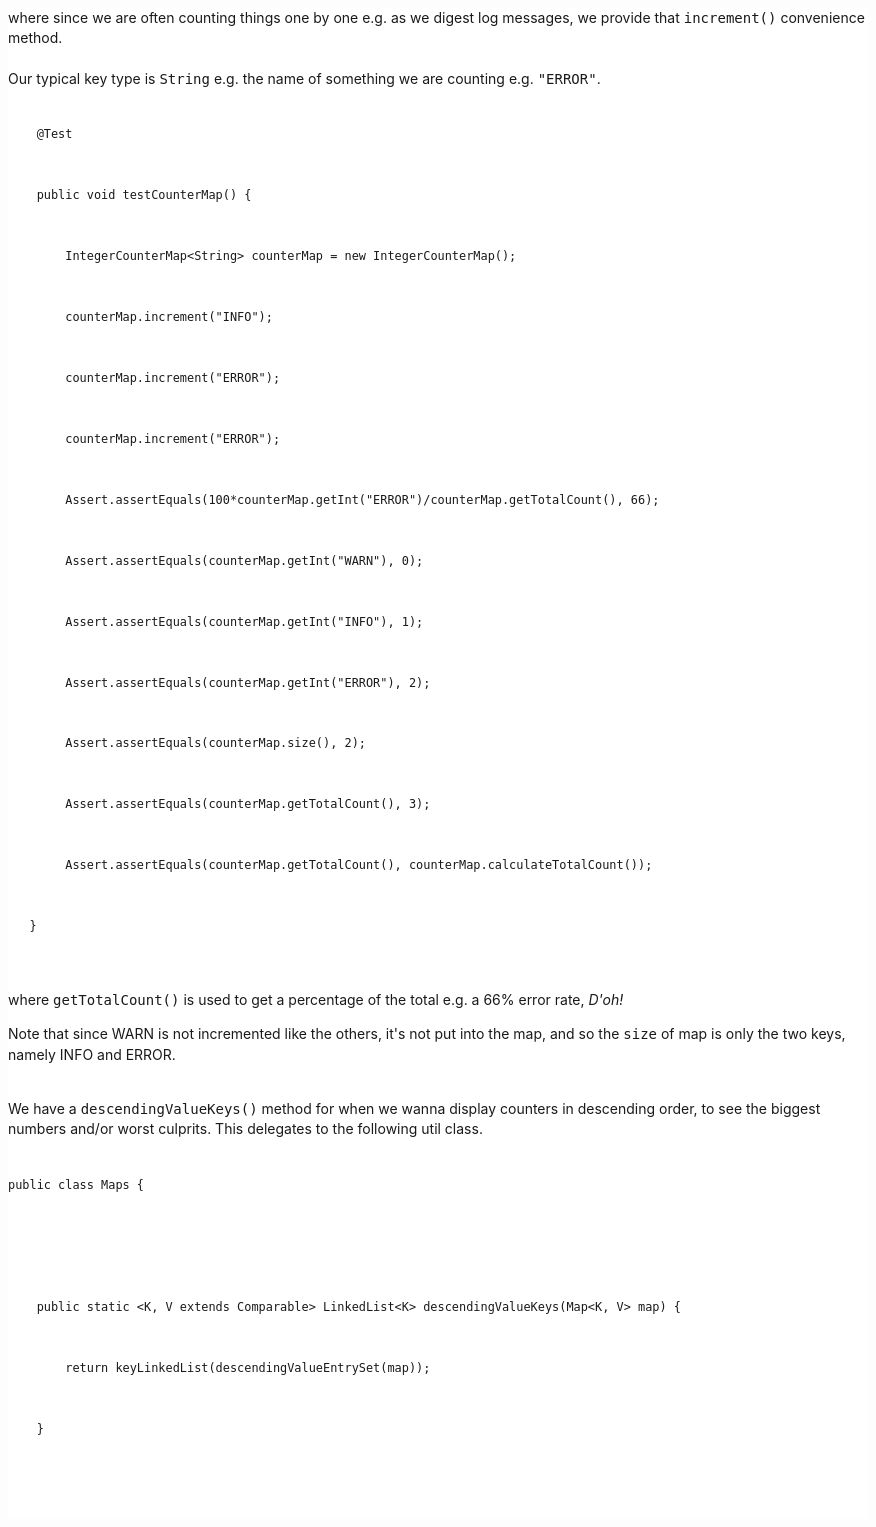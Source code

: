 <p>where since we are often counting things one by one e.g. as we digest log messages, we provide that <tt>increment()</tt> convenience method.<br>
<br>
Our typical key type is <tt>String</tt> e.g. the name of something we are counting e.g. <tt>"ERROR"</tt>.<br>
<br>
<pre><code>    @Test
<br>
    public void testCounterMap() {
<br>
        IntegerCounterMap&lt;String&gt; counterMap = new IntegerCounterMap();
<br>
        counterMap.increment("INFO");
<br>
        counterMap.increment("ERROR");
<br>
        counterMap.increment("ERROR");
<br>
        Assert.assertEquals(100*counterMap.getInt("ERROR")/counterMap.getTotalCount(), 66);
<br>
        Assert.assertEquals(counterMap.getInt("WARN"), 0);
<br>
        Assert.assertEquals(counterMap.getInt("INFO"), 1);
<br>
        Assert.assertEquals(counterMap.getInt("ERROR"), 2);
<br>
        Assert.assertEquals(counterMap.size(), 2);
<br>
        Assert.assertEquals(counterMap.getTotalCount(), 3);
<br>
        Assert.assertEquals(counterMap.getTotalCount(), counterMap.calculateTotalCount());
<br>
   }
<br>
</code></pre>

<p>where <tt>getTotalCount()</tt> is used to get a percentage of the total e.g. a 66% error rate, <i>D'oh!</i>

<p>Note that since WARN is not incremented like the others, it's not put into the map, and so the <tt>size</tt> of map is only the two keys, namely INFO and ERROR.<br>
<br>
<p>We have a <tt>descendingValueKeys()</tt> method for when we wanna display counters in descending order, to see the biggest numbers and/or worst culprits. This delegates to the following util class.<br>
<br>
<pre><code>public class Maps {  
<br>

<br>
    public static &lt;K, V extends Comparable&gt; LinkedList&lt;K&gt; descendingValueKeys(Map&lt;K, V&gt; map) {
<br>
        return keyLinkedList(descendingValueEntrySet(map));
<br>
    }
<br>
    
